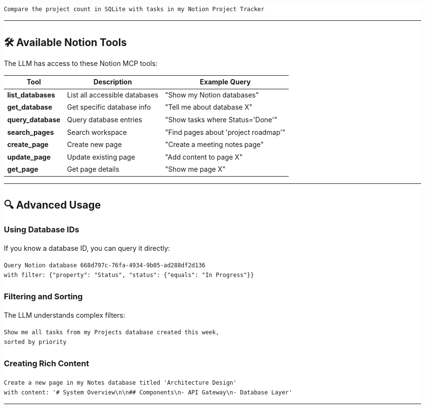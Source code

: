 ```
Compare the project count in SQLite with tasks in my Notion Project Tracker
```

---

## 🛠️ Available Notion Tools

The LLM has access to these Notion MCP tools:

| Tool | Description | Example Query |
|------|-------------|---------------|
| **list_databases** | List all accessible databases | "Show my Notion databases" |
| **get_database** | Get specific database info | "Tell me about database X" |
| **query_database** | Query database entries | "Show tasks where Status='Done'" |
| **search_pages** | Search workspace | "Find pages about 'project roadmap'" |
| **create_page** | Create new page | "Create a meeting notes page" |
| **update_page** | Update existing page | "Add content to page X" |
| **get_page** | Get page details | "Show me page X" |

---

## 🔍 Advanced Usage

### Using Database IDs

If you know a database ID, you can query it directly:

```
Query Notion database 668d797c-76fa-4934-9b05-ad288df2d136 
with filter: {"property": "Status", "status": {"equals": "In Progress"}}
```

### Filtering and Sorting

The LLM understands complex filters:

```
Show me all tasks from my Projects database created this week, 
sorted by priority
```

### Creating Rich Content

```
Create a new page in my Notes database titled 'Architecture Design'
with content: '# System Overview\n\n## Components\n- API Gateway\n- Database Layer'
```

---
